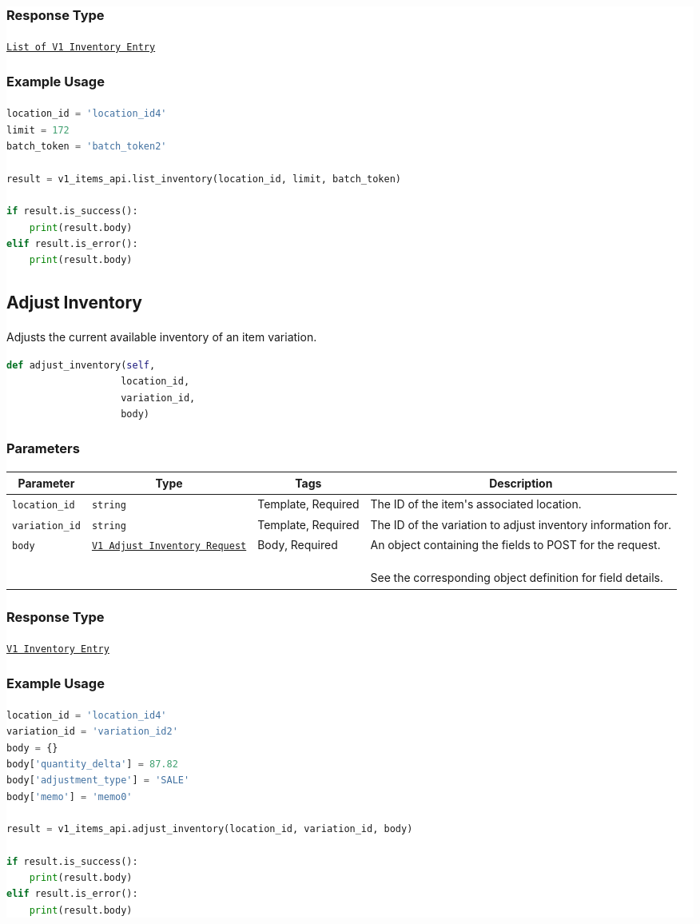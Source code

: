 ### Response Type

[`List of V1 Inventory Entry`](/doc/models/v1-inventory-entry.md)

### Example Usage

```python
location_id = 'location_id4'
limit = 172
batch_token = 'batch_token2'

result = v1_items_api.list_inventory(location_id, limit, batch_token)

if result.is_success():
    print(result.body)
elif result.is_error():
    print(result.body)
```

## Adjust Inventory

Adjusts the current available inventory of an item variation.

```python
def adjust_inventory(self,
                    location_id,
                    variation_id,
                    body)
```

### Parameters

| Parameter | Type | Tags | Description |
|  --- | --- | --- | --- |
| `location_id` | `string` | Template, Required | The ID of the item's associated location. |
| `variation_id` | `string` | Template, Required | The ID of the variation to adjust inventory information for. |
| `body` | [`V1 Adjust Inventory Request`](/doc/models/v1-adjust-inventory-request.md) | Body, Required | An object containing the fields to POST for the request.<br><br>See the corresponding object definition for field details. |

### Response Type

[`V1 Inventory Entry`](/doc/models/v1-inventory-entry.md)

### Example Usage

```python
location_id = 'location_id4'
variation_id = 'variation_id2'
body = {}
body['quantity_delta'] = 87.82
body['adjustment_type'] = 'SALE'
body['memo'] = 'memo0'

result = v1_items_api.adjust_inventory(location_id, variation_id, body)

if result.is_success():
    print(result.body)
elif result.is_error():
    print(result.body)
```
